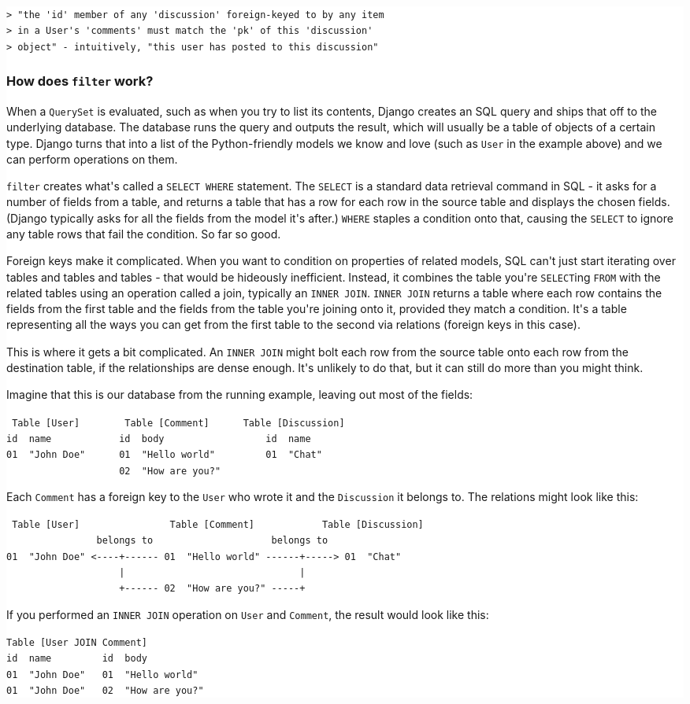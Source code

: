 ```
> "the 'id' member of any 'discussion' foreign-keyed to by any item
> in a User's 'comments' must match the 'pk' of this 'discussion'
> object" - intuitively, "this user has posted to this discussion"
```

### How does `filter` work?

When a `QuerySet` is evaluated, such as when you try to list its contents, Django creates an SQL query and ships that off to the underlying database. The database runs the query and outputs the result, which will usually be a table of objects of a certain type. Django turns that into a list of the Python-friendly models we know and love (such as `User` in the example above) and we can perform operations on them.

`filter` creates what's called a `SELECT WHERE` statement. The `SELECT` is a standard data retrieval command in SQL - it asks for a number of fields from a table, and returns a table that has a row for each row in the source table and displays the chosen fields. (Django typically asks for all the fields from the model it's after.) `WHERE` staples a condition onto that, causing the `SELECT` to ignore any table rows that fail the condition. So far so good.

Foreign keys make it complicated. When you want to condition on properties of related models, SQL can't just start iterating over tables and tables and tables - that would be hideously inefficient. Instead, it combines the table you're `SELECT`ing `FROM` with the related tables using an operation called a join, typically an `INNER JOIN`. `INNER JOIN` returns a table where each row contains the fields from the first table and the fields from the table you're joining onto it, provided they match a condition. It's a table representing all the ways you can get from the first table to the second via relations (foreign keys in this case).

This is where it gets a bit complicated. An `INNER JOIN` might bolt each row from the source table onto each row from the destination table, if the relationships are dense enough. It's unlikely to do that, but it can still do more than you might think.

Imagine that this is our database from the running example, leaving out most of the fields:

```
 Table [User]        Table [Comment]      Table [Discussion]
id  name            id  body                  id  name
01  "John Doe"      01  "Hello world"         01  "Chat"
                    02  "How are you?"
```

Each `Comment` has a foreign key to the `User` who wrote it and the `Discussion` it belongs to.  The relations might look like this:

```
 Table [User]                Table [Comment]            Table [Discussion]
                belongs to                     belongs to
01  "John Doe" <----+------ 01  "Hello world" ------+-----> 01  "Chat"
                    |                               |
                    +------ 02  "How are you?" -----+
```

If you performed an `INNER JOIN` operation on `User` and `Comment`, the result would look like this:

```
Table [User JOIN Comment]
id  name         id  body
01  "John Doe"   01  "Hello world"
01  "John Doe"   02  "How are you?"
```
